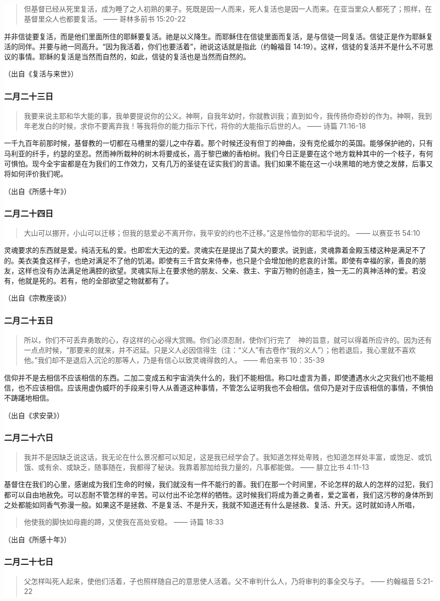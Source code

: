 > 但基督已经从死里复活，成为睡了之人初熟的果子。死既是因一人而来，死人复活也是因一人而来。在亚当里众人都死了；照样，在基督里众人也都要复活。
> —— 哥林多前书 15:20-22

并非信徒要复活，而是他们里面所住的耶稣要复活。祂是以义降生。而耶稣住在信徒里面而复活，是与信徒一同复活。信徒正是作为耶稣复活的同伴。并要与祂一同高升。“因为我活着，你们也要活着”，祂说这话就是指此（约翰福音 14:19）。这样，信徒的复活并不是什么不可思议的事情。耶稣的复活是当然而自然的，如此，信徒的复活也是当然而自然的。

（出自《复活与来世》）

### 二月二十三日

> 我要来说主耶和华大能的事，我单要提说你的公义。神啊，自我年幼时，你就教训我；直到如今，我传扬你奇妙的作为。神啊，我到年老发白的时候，求你不要离弃我！等我将你的能力指示下代，将你的大能指示后世的人。
> —— 诗篇 71:16-18

一千九百年前那时候，基督教的一切都在马槽里的婴儿之中存着。那个时候还没有但丁的神曲，没有克伦威尔的英国。能够保护祂的，只有马利亚的纤手，约瑟的坚忍。然而神所栽种的树木将要成长，高于黎巴嫩的香柏树。我们今日正是要在这个地方栽种其中的一个枝子，有何可惧怕。现今全宇宙都是在为我们的工作效力，又有几万的圣徒在证实我们的言语。我们如果不能在这一小块黑暗的地方使之发酵，后事又将如何评价我们呢。

（出自《所感十年》）

### 二月二十四日

> 大山可以挪开，小山可以迁移；但我的慈爱必不离开你，我平安的约也不迁移。”这是怜恤你的耶和华说的。 
> —— 以赛亚书 54:10

灵魂要求的东西就是爱。纯洁无私的爱。也即宏大无边的爱。灵魂实在是提出了莫大的要求。说到底，灵魂靠着金殿玉楼这种是满足不了的。美衣美食这样子，也绝对满足不了他的饥渴。即使有三千宫女来侍奉，也只是个会增加他的悲哀的计策。即使有幸福的家，善良的朋友，这样也没有办法满足他满腔的欲望。灵魂实际上在要求他的朋友、父亲、救主、宇宙万物的创造主，独一无二的真神活神的爱。若没有，他就是死的。若有，他的全部欲望之物就都有了。

（出自《宗教座谈》）

### 二月二十五日

> 所以，你们不可丢弃勇敢的心，存这样的心必得大赏赐。你们必须忍耐，使你们行完了　神的旨意，就可以得着所应许的。因为还有一点点时候，“那要来的就来，并不迟延。只是义人必因信得生（注：“义人”有古卷作“我的义人”）；他若退后，我心里就不喜欢他。”我们却不是退后入沉沦的那等人，乃是有信心以致灵魂得救的人。
> —— 希伯来书 10：35-39

信仰并不是去相信不应该相信的东西。二加二变成五和宇宙消失什么的，我们不能相信。称口吐虚言为善，即使遭遇水火之灾我们也不能相信，也不应该相信。应该用虚伪威吓的手段来引导人从善道这种事情，不管怎么证明我也不会相信。信仰乃是对于应该相信的事情，不惧怕不踌躇地相信。

（出自《求安录》）

### 二月二十六日
> 我并不是因缺乏说这话，我无论在什么景况都可以知足，这是我已经学会了。我知道怎样处卑贱，也知道怎样处丰富，或饱足、或饥饿、或有余、或缺乏，随事随在，我都得了秘诀。我靠着那加给我力量的，凡事都能做。
> —— 腓立比书 4:11-13

基督住在我们的心里，感谢成为我们生命的时候，我们就没有一件不能行的善。我们在那一个时间里，不论怎样的敌人的怎样的过犯，我们都可以自由地赦免。可以忍耐不管怎样的辛苦。可以付出不论怎样的牺牲。这时候我们将成为善之勇者，爱之富者，我们这污秽的身体所到之处都能如同香气弥漫一般。如果这不是拯救、不是复活、不是升天，我就不知道还有什么是拯救、复活、升天。这时就如诗人所唱，

>他使我的脚快如母鹿的蹄，又使我在高处安稳。
> —— 诗篇 18:33

（出自《所感十年》）

### 二月二十七日

> 父怎样叫死人起来，使他们活着，子也照样随自己的意思使人活着。父不审判什么人，乃将审判的事全交与子。
> —— 约翰福音 5:21-22

